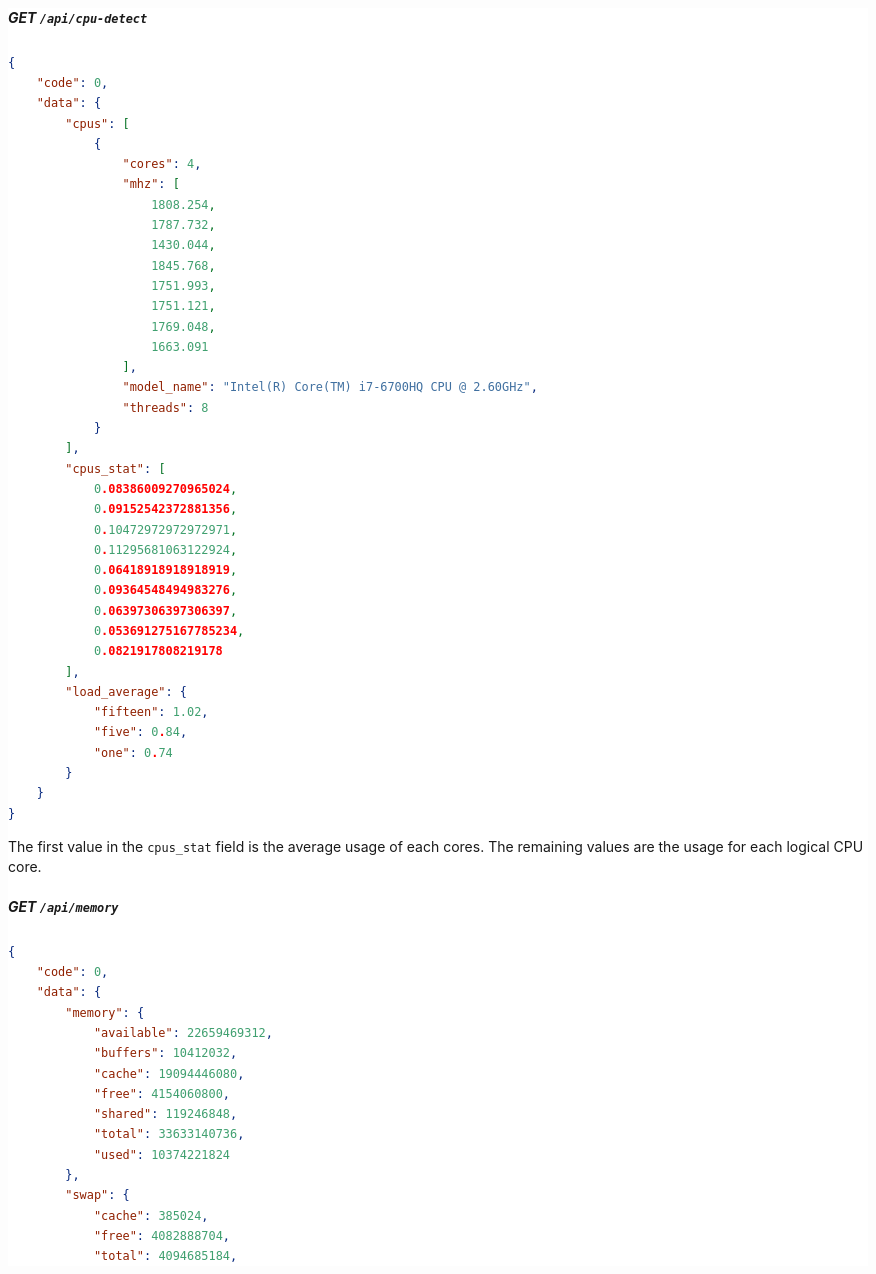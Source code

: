 ##### *GET* `/api/cpu-detect`

```json
{
    "code": 0,
    "data": {
        "cpus": [
            {
                "cores": 4,
                "mhz": [
                    1808.254,
                    1787.732,
                    1430.044,
                    1845.768,
                    1751.993,
                    1751.121,
                    1769.048,
                    1663.091
                ],
                "model_name": "Intel(R) Core(TM) i7-6700HQ CPU @ 2.60GHz",
                "threads": 8
            }
        ],
        "cpus_stat": [
            0.08386009270965024,
            0.09152542372881356,
            0.10472972972972971,
            0.11295681063122924,
            0.06418918918918919,
            0.09364548494983276,
            0.06397306397306397,
            0.053691275167785234,
            0.0821917808219178
        ],
        "load_average": {
            "fifteen": 1.02,
            "five": 0.84,
            "one": 0.74
        }
    }
}
```

The first value in the `cpus_stat` field is the average usage of each cores. The remaining values are the usage for each logical CPU core.

##### *GET* `/api/memory`

```json
{
    "code": 0,
    "data": {
        "memory": {
            "available": 22659469312,
            "buffers": 10412032,
            "cache": 19094446080,
            "free": 4154060800,
            "shared": 119246848,
            "total": 33633140736,
            "used": 10374221824
        },
        "swap": {
            "cache": 385024,
            "free": 4082888704,
            "total": 4094685184,
```
